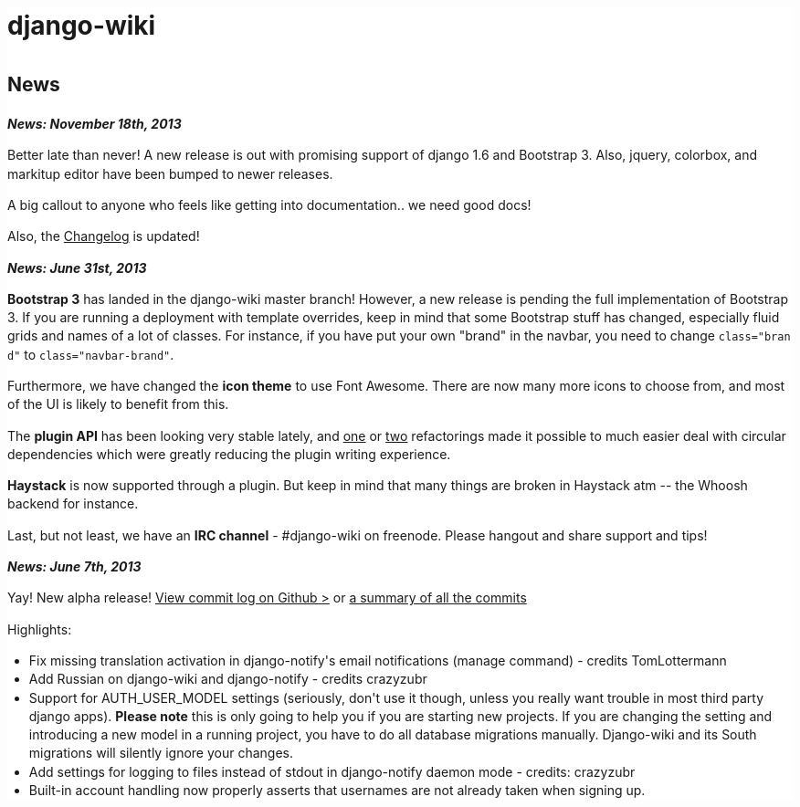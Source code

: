 django-wiki
===========

News
----

***News: November 18th, 2013***

Better late than never! A new release is out with promising support of django 1.6 and Bootstrap 3. Also, jquery, colorbox, and markitup editor have been bumped to newer releases.

A big callout to anyone who feels like getting into documentation.. we need good docs!

Also, the [Changelog](https://github.com/benjaoming/django-wiki/blob/master/CHANGELOG.md) is updated!

***News: June 31st, 2013***

**Bootstrap 3** has landed in the django-wiki master branch! However, a new release is pending the full implementation of Bootstrap 3. If you are running a deployment with template overrides, keep in mind that some Bootstrap stuff has changed, especially fluid grids and names of a lot of classes. For instance, if you have put your own "brand" in the navbar, you need to change `class="brand"` to `class="navbar-brand"`.

Furthermore, we have changed the **icon theme** to use Font Awesome. There are now many more icons to choose from, and most of the UI is likely to benefit from this.

The **plugin API** has been looking very stable lately, and [one](https://github.com/benjaoming/django-wiki/commit/c259b318b1c7bc74568d0c9000c016976b05d171) or [two](https://github.com/benjaoming/django-wiki/commit/384fb62040dbf27805352d83443467ce175c34c8) refactorings made it possible to much easier deal with circular dependencies which were greatly reducing the plugin writing experience.

**Haystack** is now supported through a plugin. But keep in mind that many things are broken in Haystack atm -- the Whoosh backend for instance.

Last, but not least, we have an **IRC channel** - #django-wiki on freenode. Please hangout and share support and tips!

***News: June 7th, 2013***

Yay! New alpha release! [View commit log on Github >](https://github.com/benjaoming/django-wiki/commits/alpha/0.0.20) or [a summary of all the commits](https://groups.google.com/forum/#!topic/django-wiki/ZnnGowlppj4)

Highlights:

- Fix missing translation activation in django-notify's email notifications (manage command) - credits TomLottermann
- Add Russian on django-wiki and django-notify - credits crazyzubr
- Support for AUTH_USER_MODEL settings (seriously, don't use it though, unless you really want trouble in most third party django apps). **Please note** this is only going to help you if you are starting new projects. If you are changing the setting and introducing a new model in a running project, you have to do all database migrations manually. Django-wiki and its South migrations will silently ignore your changes.
- Add settings for logging to files instead of stdout in django-notify daemon mode - credits: crazyzubr
- Built-in account handling now properly asserts that usernames are not already taken when signing up.
